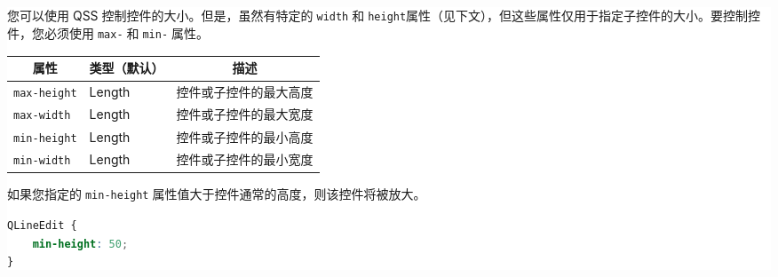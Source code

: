 您可以使用 QSS 控制控件的大小。但是，虽然有特定的 `width` 和 `height`属性（见下文），但这些属性仅用于指定子控件的大小。要控制控件，您必须使用 `max-` 和 `min-` 属性。

| 属性         | 类型（默认） | 描述                   |
| ------------ | ------------ | ---------------------- |
| `max-height` | Length       | 控件或子控件的最大高度 |
| `max-width`  | Length       | 控件或子控件的最大宽度 |
| `min-height` | Length       | 控件或子控件的最小高度 |
| `min-width`  | Length       | 控件或子控件的最小宽度 |

如果您指定的 `min-height` 属性值大于控件通常的高度，则该控件将被放大。

```css
QLineEdit {
    min-height: 50;
}
```
